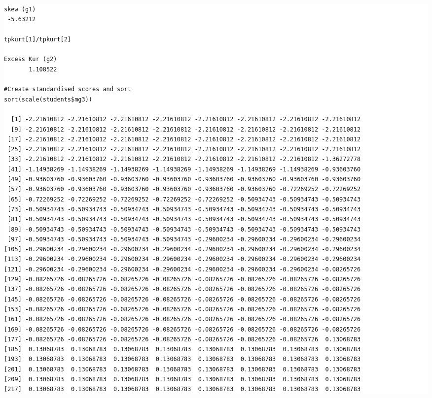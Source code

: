     skew (g1) 
     -5.63212 

    tpkurt[1]/tpkurt[2]

    Excess Kur (g2) 
           1.108522 

    #Create standardised scores and sort
    sort(scale(students$mg3))

      [1] -2.21610812 -2.21610812 -2.21610812 -2.21610812 -2.21610812 -2.21610812 -2.21610812 -2.21610812
      [9] -2.21610812 -2.21610812 -2.21610812 -2.21610812 -2.21610812 -2.21610812 -2.21610812 -2.21610812
     [17] -2.21610812 -2.21610812 -2.21610812 -2.21610812 -2.21610812 -2.21610812 -2.21610812 -2.21610812
     [25] -2.21610812 -2.21610812 -2.21610812 -2.21610812 -2.21610812 -2.21610812 -2.21610812 -2.21610812
     [33] -2.21610812 -2.21610812 -2.21610812 -2.21610812 -2.21610812 -2.21610812 -2.21610812 -1.36272778
     [41] -1.14938269 -1.14938269 -1.14938269 -1.14938269 -1.14938269 -1.14938269 -1.14938269 -0.93603760
     [49] -0.93603760 -0.93603760 -0.93603760 -0.93603760 -0.93603760 -0.93603760 -0.93603760 -0.93603760
     [57] -0.93603760 -0.93603760 -0.93603760 -0.93603760 -0.93603760 -0.93603760 -0.72269252 -0.72269252
     [65] -0.72269252 -0.72269252 -0.72269252 -0.72269252 -0.72269252 -0.50934743 -0.50934743 -0.50934743
     [73] -0.50934743 -0.50934743 -0.50934743 -0.50934743 -0.50934743 -0.50934743 -0.50934743 -0.50934743
     [81] -0.50934743 -0.50934743 -0.50934743 -0.50934743 -0.50934743 -0.50934743 -0.50934743 -0.50934743
     [89] -0.50934743 -0.50934743 -0.50934743 -0.50934743 -0.50934743 -0.50934743 -0.50934743 -0.50934743
     [97] -0.50934743 -0.50934743 -0.50934743 -0.50934743 -0.29600234 -0.29600234 -0.29600234 -0.29600234
    [105] -0.29600234 -0.29600234 -0.29600234 -0.29600234 -0.29600234 -0.29600234 -0.29600234 -0.29600234
    [113] -0.29600234 -0.29600234 -0.29600234 -0.29600234 -0.29600234 -0.29600234 -0.29600234 -0.29600234
    [121] -0.29600234 -0.29600234 -0.29600234 -0.29600234 -0.29600234 -0.29600234 -0.29600234 -0.08265726
    [129] -0.08265726 -0.08265726 -0.08265726 -0.08265726 -0.08265726 -0.08265726 -0.08265726 -0.08265726
    [137] -0.08265726 -0.08265726 -0.08265726 -0.08265726 -0.08265726 -0.08265726 -0.08265726 -0.08265726
    [145] -0.08265726 -0.08265726 -0.08265726 -0.08265726 -0.08265726 -0.08265726 -0.08265726 -0.08265726
    [153] -0.08265726 -0.08265726 -0.08265726 -0.08265726 -0.08265726 -0.08265726 -0.08265726 -0.08265726
    [161] -0.08265726 -0.08265726 -0.08265726 -0.08265726 -0.08265726 -0.08265726 -0.08265726 -0.08265726
    [169] -0.08265726 -0.08265726 -0.08265726 -0.08265726 -0.08265726 -0.08265726 -0.08265726 -0.08265726
    [177] -0.08265726 -0.08265726 -0.08265726 -0.08265726 -0.08265726 -0.08265726 -0.08265726  0.13068783
    [185]  0.13068783  0.13068783  0.13068783  0.13068783  0.13068783  0.13068783  0.13068783  0.13068783
    [193]  0.13068783  0.13068783  0.13068783  0.13068783  0.13068783  0.13068783  0.13068783  0.13068783
    [201]  0.13068783  0.13068783  0.13068783  0.13068783  0.13068783  0.13068783  0.13068783  0.13068783
    [209]  0.13068783  0.13068783  0.13068783  0.13068783  0.13068783  0.13068783  0.13068783  0.13068783
    [217]  0.13068783  0.13068783  0.13068783  0.13068783  0.13068783  0.13068783  0.13068783  0.13068783